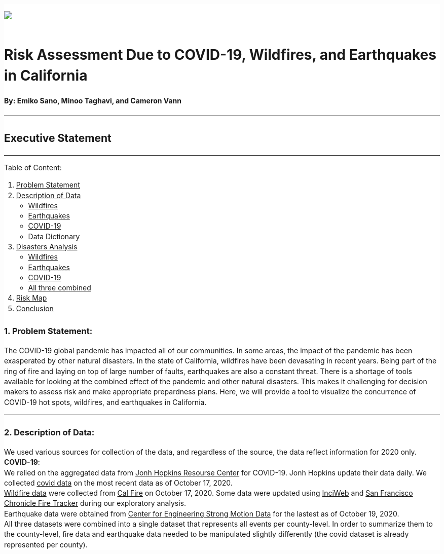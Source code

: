 # ![](https://steamuserimages-a.akamaihd.net/ugc/169290952006835944/8BC46820ACB1EAE698718B98A256ED5AAC1C54D7/?imw=128&imh=72&ima=fit&impolicy=Letterbox&imcolor=%23000000&letterbox=true) 

# Risk Assessment Due to COVID-19, Wildfires, and Earthquakes in California
#### By: Emiko Sano, Minoo Taghavi, and Cameron Vann

---
## Executive Statement
---
Table of Content:
1. [Problem Statement](#problem)
2. [Description of Data](#data)
    * [Wildfires](#fire_data)
    * [Earthquakes](#earthquake_data)
    * [COVID-19](#covid_data)
    * [Data Dictionary](#dictionary)
3. [Disasters Analysis](#disasters)
    * [Wildfires](#fires)
    * [Earthquakes](#earthquakes)
    * [COVID-19](#covid)
    * [All three combined](#combined)
4. [Risk Map](#map)
5. [Conclusion](#conclusion)

<a id = problem> </a>
### 1. Problem Statement:

The COVID-19 global pandemic has impacted all of our communities. In some areas, the impact of the pandemic has been exasperated by other natural disasters. In the state of California, wildfires have been devasating in recent years. Being part of the ring of fire and laying on top of large number of faults, earthquakes are also a constant threat.
There is a shortage of tools available for looking at the combined effect of the pandemic and other natural disasters. This makes it challenging for decision makers to assess risk and make appropriate prepardness plans. Here, we will provide a tool to visualize the concurrence of COVID-19 hot spots, wildfires, and earthquakes in California.

---
<a id = data> </a>
### 2. Description of Data:

We used various sources for collection of the data, and regardless of the source, the data reflect information for 2020 only.   
<a id = covid_data> </a>
**COVID-19**:  
We relied on the aggregated data from [Jonh Hopkins Resourse Center](https://github.com/CSSEGISandData/COVID-19/tree/master/csse_covid_19_data) for COVID-19. Jonh Hopkins update their data daily. We collected [covid data](./data/california_covid.csv) on the most recent data as of October 17, 2020.  
[Wildfire data](./data/fire_data.csv) were collected from [Cal Fire](https://www.fire.ca.gov) on October 17, 2020. Some data were updated using [InciWeb](https://inciweb.nwcg.gov) and [San Francisco Chronicle Fire Tracker](https://www.sfchronicle.com/projects/california-fire-map/) during our exploratory analysis.    
Earthquake data were obtained from [Center for Engineering Strong Motion Data](https://strongmotioncenter.org/) for the lastest as of October 19, 2020.   
All three datasets were combined into a single dataset that represents all events per county-level. In order to summarize them to the county-level, fire data and earthquake data needed to be manipulated slightly differently (the covid dataset is already represented per county).  
<a id = fire_data> </a>